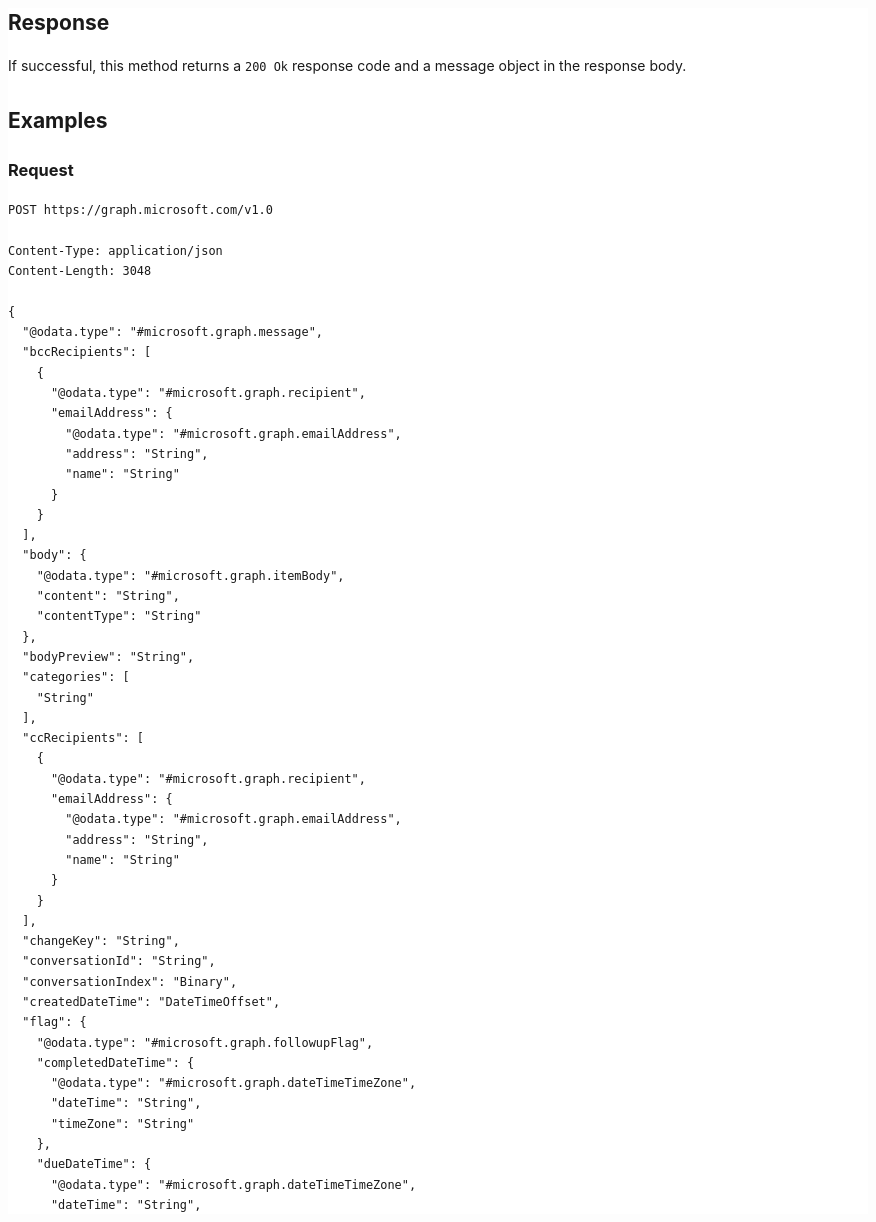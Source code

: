 

## Response

If successful, this method returns a `200 Ok` response code and a message object in the response body.

## Examples

### Request



```http
POST https://graph.microsoft.com/v1.0

Content-Type: application/json
Content-Length: 3048

{
  "@odata.type": "#microsoft.graph.message",
  "bccRecipients": [
    {
      "@odata.type": "#microsoft.graph.recipient",
      "emailAddress": {
        "@odata.type": "#microsoft.graph.emailAddress",
        "address": "String",
        "name": "String"
      }
    }
  ],
  "body": {
    "@odata.type": "#microsoft.graph.itemBody",
    "content": "String",
    "contentType": "String"
  },
  "bodyPreview": "String",
  "categories": [
    "String"
  ],
  "ccRecipients": [
    {
      "@odata.type": "#microsoft.graph.recipient",
      "emailAddress": {
        "@odata.type": "#microsoft.graph.emailAddress",
        "address": "String",
        "name": "String"
      }
    }
  ],
  "changeKey": "String",
  "conversationId": "String",
  "conversationIndex": "Binary",
  "createdDateTime": "DateTimeOffset",
  "flag": {
    "@odata.type": "#microsoft.graph.followupFlag",
    "completedDateTime": {
      "@odata.type": "#microsoft.graph.dateTimeTimeZone",
      "dateTime": "String",
      "timeZone": "String"
    },
    "dueDateTime": {
      "@odata.type": "#microsoft.graph.dateTimeTimeZone",
      "dateTime": "String",
```